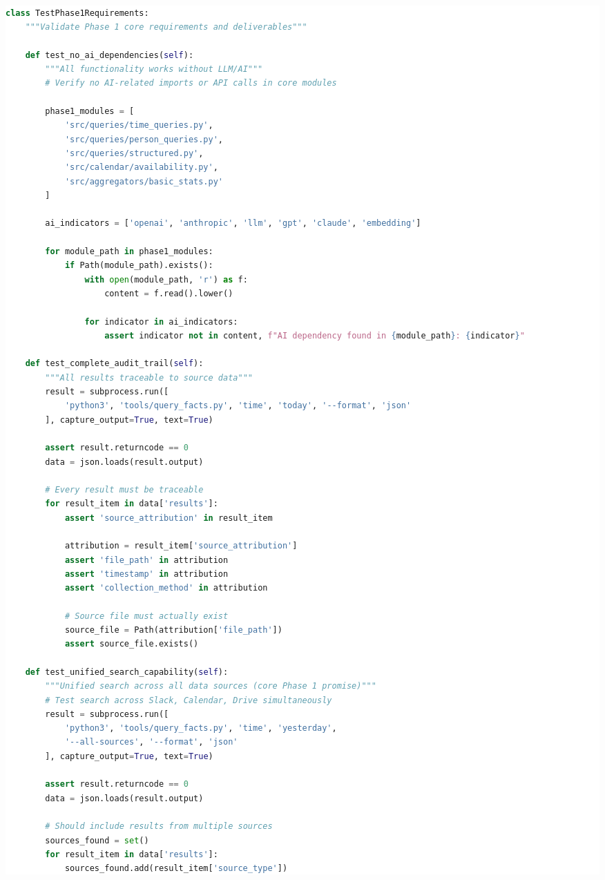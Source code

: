 ```python
class TestPhase1Requirements:
    """Validate Phase 1 core requirements and deliverables"""
    
    def test_no_ai_dependencies(self):
        """All functionality works without LLM/AI"""
        # Verify no AI-related imports or API calls in core modules
        
        phase1_modules = [
            'src/queries/time_queries.py',
            'src/queries/person_queries.py', 
            'src/queries/structured.py',
            'src/calendar/availability.py',
            'src/aggregators/basic_stats.py'
        ]
        
        ai_indicators = ['openai', 'anthropic', 'llm', 'gpt', 'claude', 'embedding']
        
        for module_path in phase1_modules:
            if Path(module_path).exists():
                with open(module_path, 'r') as f:
                    content = f.read().lower()
                
                for indicator in ai_indicators:
                    assert indicator not in content, f"AI dependency found in {module_path}: {indicator}"
    
    def test_complete_audit_trail(self):
        """All results traceable to source data"""
        result = subprocess.run([
            'python3', 'tools/query_facts.py', 'time', 'today', '--format', 'json'
        ], capture_output=True, text=True)
        
        assert result.returncode == 0
        data = json.loads(result.output)
        
        # Every result must be traceable
        for result_item in data['results']:
            assert 'source_attribution' in result_item
            
            attribution = result_item['source_attribution']
            assert 'file_path' in attribution
            assert 'timestamp' in attribution
            assert 'collection_method' in attribution
            
            # Source file must actually exist
            source_file = Path(attribution['file_path'])
            assert source_file.exists()
    
    def test_unified_search_capability(self):
        """Unified search across all data sources (core Phase 1 promise)"""
        # Test search across Slack, Calendar, Drive simultaneously
        result = subprocess.run([
            'python3', 'tools/query_facts.py', 'time', 'yesterday', 
            '--all-sources', '--format', 'json'
        ], capture_output=True, text=True)
        
        assert result.returncode == 0
        data = json.loads(result.output)
        
        # Should include results from multiple sources
        sources_found = set()
        for result_item in data['results']:
            sources_found.add(result_item['source_type'])
```